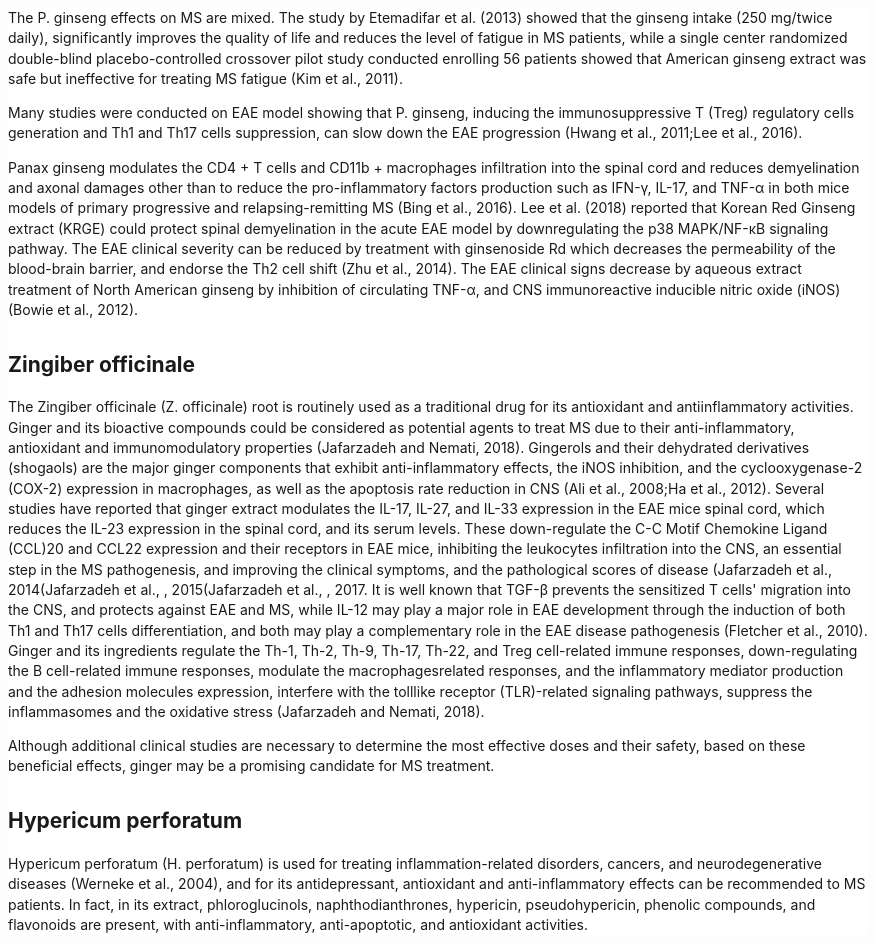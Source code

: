 The P. ginseng effects on MS are mixed. The study by Etemadifar et al. (2013) showed that the ginseng intake (250 mg/twice daily), significantly improves the quality of life and reduces the level of fatigue in MS patients, while a single center randomized double-blind placebo-controlled crossover pilot study conducted enrolling 56 patients showed that American ginseng extract was safe but ineffective for treating MS fatigue (Kim et al., 2011).

Many studies were conducted on EAE model showing that P. ginseng, inducing the immunosuppressive T (Treg) regulatory cells generation and Th1 and Th17 cells suppression, can slow down the EAE progression (Hwang et al., 2011;Lee et al., 2016).

Panax ginseng modulates the CD4 + T cells and CD11b + macrophages infiltration into the spinal cord and reduces demyelination and axonal damages other than to reduce the pro-inflammatory factors production such as IFN-γ, IL-17, and TNF-α in both mice models of primary progressive and relapsing-remitting MS (Bing et al., 2016). Lee et al. (2018) reported that Korean Red Ginseng extract (KRGE) could protect spinal demyelination in the acute EAE model by downregulating the p38 MAPK/NF-κB signaling pathway. The EAE clinical severity can be reduced by treatment with ginsenoside Rd which decreases the permeability of the blood-brain barrier, and endorse the Th2 cell shift (Zhu et al., 2014). The EAE clinical signs decrease by aqueous extract treatment of North American ginseng by inhibition of circulating TNF-α, and CNS immunoreactive inducible nitric oxide (iNOS) (Bowie et al., 2012).


## Zingiber officinale

The Zingiber officinale (Z. officinale) root is routinely used as a traditional drug for its antioxidant and antiinflammatory activities. Ginger and its bioactive compounds could be considered as potential agents to treat MS due to their anti-inflammatory, antioxidant and immunomodulatory properties (Jafarzadeh and Nemati, 2018). Gingerols and their dehydrated derivatives (shogaols) are the major ginger components that exhibit anti-inflammatory effects, the iNOS inhibition, and the cyclooxygenase-2 (COX-2) expression in macrophages, as well as the apoptosis rate reduction in CNS (Ali et al., 2008;Ha et al., 2012). Several studies have reported that ginger extract modulates the IL-17, IL-27, and IL-33 expression in the EAE mice spinal cord, which reduces the IL-23 expression in the spinal cord, and its serum levels. These down-regulate the C-C Motif Chemokine Ligand (CCL)20 and CCL22 expression and their receptors in EAE mice, inhibiting the leukocytes infiltration into the CNS, an essential step in the MS pathogenesis, and improving the clinical symptoms, and the pathological scores of disease (Jafarzadeh et al., 2014(Jafarzadeh et al., , 2015(Jafarzadeh et al., , 2017. It is well known that TGF-β prevents the sensitized T cells' migration into the CNS, and protects against EAE and MS, while IL-12 may play a major role in EAE development through the induction of both Th1 and Th17 cells differentiation, and both may play a complementary role in the EAE disease pathogenesis (Fletcher et al., 2010). Ginger and its ingredients regulate the Th-1, Th-2, Th-9, Th-17, Th-22, and Treg cell-related immune responses, down-regulating the B cell-related immune responses, modulate the macrophagesrelated responses, and the inflammatory mediator production and the adhesion molecules expression, interfere with the tolllike receptor (TLR)-related signaling pathways, suppress the inflammasomes and the oxidative stress (Jafarzadeh and Nemati, 2018).

Although additional clinical studies are necessary to determine the most effective doses and their safety, based on these beneficial effects, ginger may be a promising candidate for MS treatment.


## Hypericum perforatum

Hypericum perforatum (H. perforatum) is used for treating inflammation-related disorders, cancers, and neurodegenerative diseases (Werneke et al., 2004), and for its antidepressant, antioxidant and anti-inflammatory effects can be recommended to MS patients. In fact, in its extract, phloroglucinols, naphthodianthrones, hypericin, pseudohypericin, phenolic compounds, and flavonoids are present, with anti-inflammatory, anti-apoptotic, and antioxidant activities.
